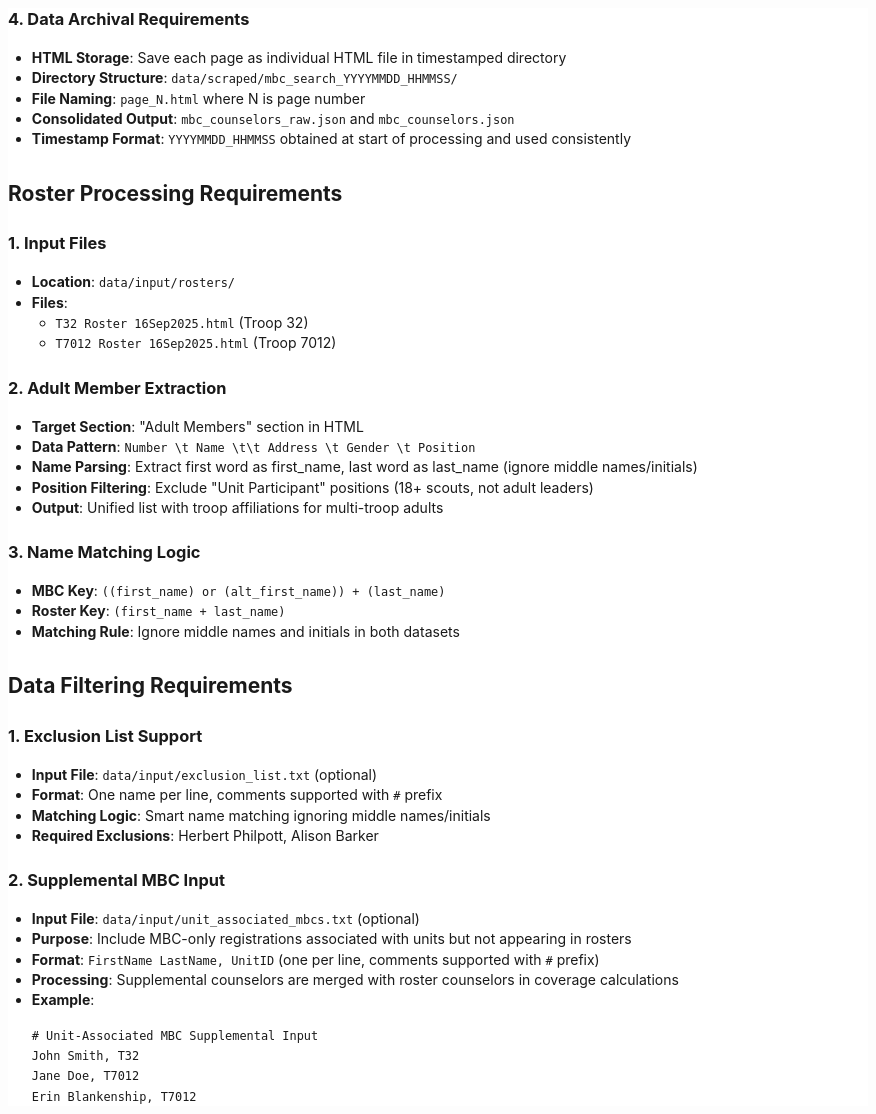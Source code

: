 ### 4. Data Archival Requirements
- **HTML Storage**: Save each page as individual HTML file in timestamped directory
- **Directory Structure**: `data/scraped/mbc_search_YYYYMMDD_HHMMSS/`
- **File Naming**: `page_N.html` where N is page number
- **Consolidated Output**: `mbc_counselors_raw.json` and `mbc_counselors.json`
- **Timestamp Format**: `YYYYMMDD_HHMMSS` obtained at start of processing and used consistently

## Roster Processing Requirements

### 1. Input Files
- **Location**: `data/input/rosters/`
- **Files**: 
  - `T32 Roster 16Sep2025.html` (Troop 32)
  - `T7012 Roster 16Sep2025.html` (Troop 7012)

### 2. Adult Member Extraction
- **Target Section**: "Adult Members" section in HTML
- **Data Pattern**: `Number \t Name \t\t Address \t Gender \t Position`
- **Name Parsing**: Extract first word as first_name, last word as last_name (ignore middle names/initials)
- **Position Filtering**: Exclude "Unit Participant" positions (18+ scouts, not adult leaders)
- **Output**: Unified list with troop affiliations for multi-troop adults

### 3. Name Matching Logic
- **MBC Key**: `((first_name) or (alt_first_name)) + (last_name)`
- **Roster Key**: `(first_name + last_name)`
- **Matching Rule**: Ignore middle names and initials in both datasets

## Data Filtering Requirements

### 1. Exclusion List Support
- **Input File**: `data/input/exclusion_list.txt` (optional)
- **Format**: One name per line, comments supported with `#` prefix
- **Matching Logic**: Smart name matching ignoring middle names/initials
- **Required Exclusions**: Herbert Philpott, Alison Barker

### 2. Supplemental MBC Input
- **Input File**: `data/input/unit_associated_mbcs.txt` (optional)
- **Purpose**: Include MBC-only registrations associated with units but not appearing in rosters
- **Format**: `FirstName LastName, UnitID` (one per line, comments supported with `#` prefix)
- **Processing**: Supplemental counselors are merged with roster counselors in coverage calculations
- **Example**:
  ```
  # Unit-Associated MBC Supplemental Input
  John Smith, T32
  Jane Doe, T7012
  Erin Blankenship, T7012
  ```
